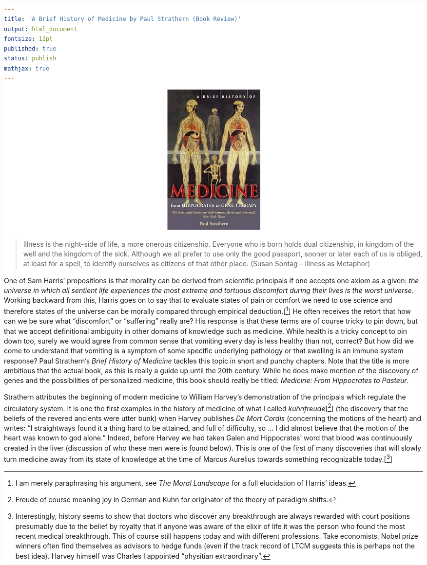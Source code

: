 ```yaml
---
title: 'A Brief History of Medicine by Paul Strathern (Book Review)'
output: html_document
fontsize: 12pt
published: true
status: publish
mathjax: true
---
```


<p align="center">
  <img src="/figures/medicine_strathorn.jpg">
</p>

> Illness is the night-side of life, a more onerous citizenship. Everyone who is born holds dual citizenship, in kingdom of the well and the kingdom of the sick. Although we all prefer to use only the good passport, sooner or later each of us is obliged, at least for a spell, to identify ourselves as citizens of that other place. (Susan Sontag – Illness as Metaphor)

One of Sam Harris’ propositions is that morality can be derived from scientific principals if one accepts one axiom as a given: *the universe in which all sentient life experiences the most extreme and tortuous discomfort during their lives is the worst universe*. Working backward from this, Harris goes on to say that to evaluate states of pain or comfort we need to use science and therefore states of the universe can be morally compared through empirical deduction.[[^1]] He often receives the retort that how can we be sure what “discomfort” or “suffering” really are? His response is that these terms are of course tricky to pin down, but that we accept definitional ambiguity in other domains of knowledge such as medicine. While health is a tricky concept to pin down too, surely we would agree from common sense that vomiting every day is less healthy than not, correct? But how did we come to understand that vomiting is a symptom of some specific underlying pathology or that swelling is an immune system response? Paul Strathern’s *Brief History of Medicine* tackles this topic in short and punchy chapters. Note that the title is more ambitious that the actual book, as this is really a guide up until the 20th century. While he does make mention of the discovery of genes and the possibilities of personalized medicine, this book should really be titled: *Medicine: From Hippocrates to Pasteur*.

Strathern attributes the beginning of modern medicine to William Harvey’s demonstration of the principals which regulate the circulatory system. It is one the first examples in the history of medicine of what I called *kuhnfreude*[[^2]] (the discovery that the beliefs of the revered ancients were utter bunk) when Harvey publishes *De Mort Cordis* (concerning the motions of the heart) and writes: “I straightways found it a thing hard to be attained, and full of difficulty, so ... I did almost believe that the motion of the heart was known to god alone.” Indeed, before Harvey we had taken Galen and Hippocrates’ word that blood was continuously created in the liver (discussion of who these men were is found below). This is one of the first of many discoveries that will slowly turn medicine away from its state of knowledge at the time of Marcus Aurelius towards something recognizable today.[[^3]]


[^1]: I am merely paraphrasing his argument, see *The Moral Landscape* for a full elucidation of Harris’ ideas.
[^2]: Freude of course meaning joy in German and Kuhn for originator of the theory of paradigm shifts. 
[^3]: Interestingly, history seems to show that doctors who discover any breakthrough are always rewarded with court positions presumably due to the belief by royalty that if anyone was aware of the elixir of life it was the person who found the most recent medical breakthrough. This of course still happens today and with different professions. Take economists, Nobel prize winners often find themselves as advisors to hedge funds (even if the track record of LTCM suggests this is perhaps not the best idea). Harvey himself was Charles I appointed “physitian extraordinary”. 
[^4]: The four humors were: yellow bile, black bile, phlegm, and blood (at least two of them exist!) with the corresponding elements of fire, earth, water, and air.
[^5]: Pronounced Lay-van-hook for the inquiring minds.
[^6]: Jenner also had other scientific interests and was the first to notice the cuckoo bird would deposit its egg in other birds nest and that young cuckoos would eject the other eggs out of the nest too (hence the male’s fear of being made a “cuckold” out of!).